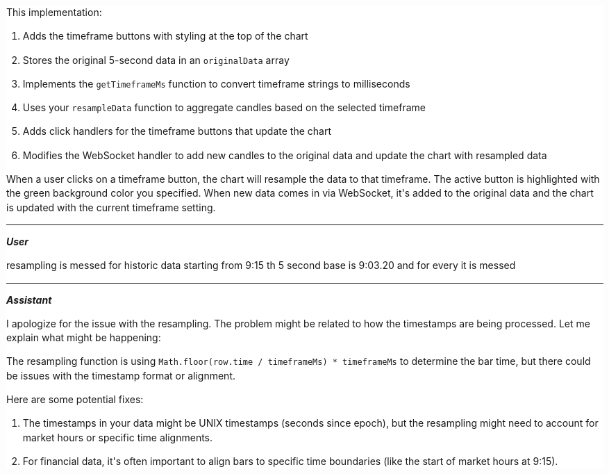   

This implementation:

  

1. Adds the timeframe buttons with styling at the top of the chart

2. Stores the original 5-second data in an `originalData` array

3. Implements the `getTimeframeMs` function to convert timeframe strings to milliseconds

4. Uses your `resampleData` function to aggregate candles based on the selected timeframe

5. Adds click handlers for the timeframe buttons that update the chart

6. Modifies the WebSocket handler to add new candles to the original data and update the chart with resampled data

  

When a user clicks on a timeframe button, the chart will resample the data to that timeframe. The active button is highlighted with the green background color you specified. When new data comes in via WebSocket, it's added to the original data and the chart is updated with the current timeframe setting.

  

---

  

_**User**_

  

resampling is messed for historic data starting from 9:15 th 5 second base is 9:03.20 and for every it is messed

  

---

  

_**Assistant**_

  

I apologize for the issue with the resampling. The problem might be related to how the timestamps are being processed. Let me explain what might be happening:

  

The resampling function is using `Math.floor(row.time / timeframeMs) * timeframeMs` to determine the bar time, but there could be issues with the timestamp format or alignment.

  

Here are some potential fixes:

  

1. The timestamps in your data might be UNIX timestamps (seconds since epoch), but the resampling might need to account for market hours or specific time alignments.

  

2. For financial data, it's often important to align bars to specific time boundaries (like the start of market hours at 9:15).
